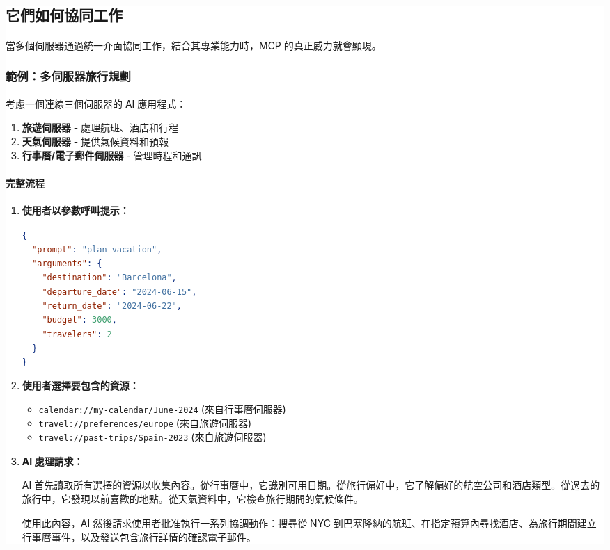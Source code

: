 ## 它們如何協同工作

當多個伺服器通過統一介面協同工作，結合其專業能力時，MCP 的真正威力就會顯現。

### 範例：多伺服器旅行規劃

考慮一個連線三個伺服器的 AI 應用程式：

1. **旅遊伺服器** - 處理航班、酒店和行程
2. **天氣伺服器** - 提供氣候資料和預報
3. **行事曆/電子郵件伺服器** - 管理時程和通訊

#### 完整流程

1. **使用者以參數呼叫提示：**

   ```json
   {
     "prompt": "plan-vacation",
     "arguments": {
       "destination": "Barcelona",
       "departure_date": "2024-06-15",
       "return_date": "2024-06-22",
       "budget": 3000,
       "travelers": 2
     }
   }
   ```

2. **使用者選擇要包含的資源：**

   * `calendar://my-calendar/June-2024` (來自行事曆伺服器)
   * `travel://preferences/europe` (來自旅遊伺服器)
   * `travel://past-trips/Spain-2023` (來自旅遊伺服器)

3. **AI 處理請求：**

   AI 首先讀取所有選擇的資源以收集內容。從行事曆中，它識別可用日期。從旅行偏好中，它了解偏好的航空公司和酒店類型。從過去的旅行中，它發現以前喜歡的地點。從天氣資料中，它檢查旅行期間的氣候條件。

   使用此內容，AI 然後請求使用者批准執行一系列協調動作：搜尋從 NYC 到巴塞隆納的航班、在指定預算內尋找酒店、為旅行期間建立行事曆事件，以及發送包含旅行詳情的確認電子郵件。